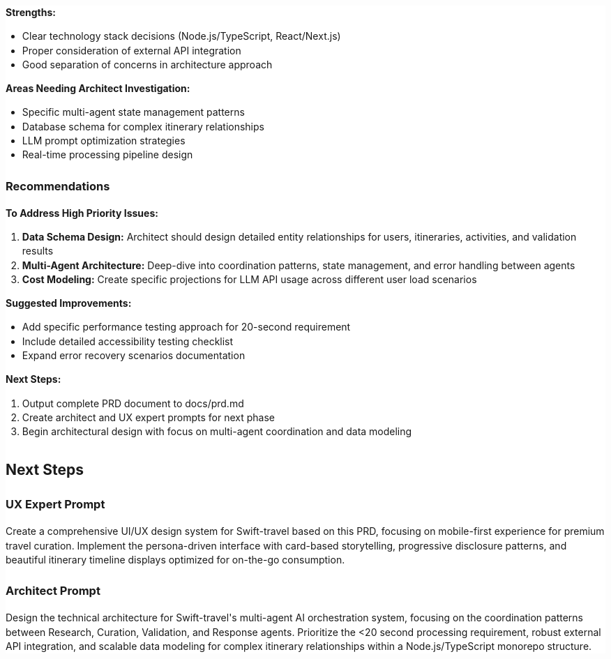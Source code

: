 **Strengths:**
- Clear technology stack decisions (Node.js/TypeScript, React/Next.js)
- Proper consideration of external API integration
- Good separation of concerns in architecture approach

**Areas Needing Architect Investigation:**
- Specific multi-agent state management patterns
- Database schema for complex itinerary relationships
- LLM prompt optimization strategies
- Real-time processing pipeline design

### Recommendations

**To Address High Priority Issues:**
1. **Data Schema Design:** Architect should design detailed entity relationships for users, itineraries, activities, and validation results
2. **Multi-Agent Architecture:** Deep-dive into coordination patterns, state management, and error handling between agents
3. **Cost Modeling:** Create specific projections for LLM API usage across different user load scenarios

**Suggested Improvements:**
- Add specific performance testing approach for 20-second requirement
- Include detailed accessibility testing checklist
- Expand error recovery scenarios documentation

**Next Steps:**
1. Output complete PRD document to docs/prd.md
2. Create architect and UX expert prompts for next phase
3. Begin architectural design with focus on multi-agent coordination and data modeling

## Next Steps

### UX Expert Prompt
Create a comprehensive UI/UX design system for Swift-travel based on this PRD, focusing on mobile-first experience for premium travel curation. Implement the persona-driven interface with card-based storytelling, progressive disclosure patterns, and beautiful itinerary timeline displays optimized for on-the-go consumption.

### Architect Prompt  
Design the technical architecture for Swift-travel's multi-agent AI orchestration system, focusing on the coordination patterns between Research, Curation, Validation, and Response agents. Prioritize the <20 second processing requirement, robust external API integration, and scalable data modeling for complex itinerary relationships within a Node.js/TypeScript monorepo structure.